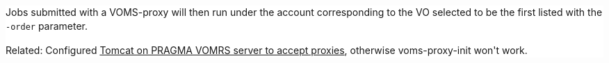 Jobs submitted with a VOMS-proxy will then run under the account corresponding to the VO selected to be the first listed with the `-order` parameter.

Related: Configured [Tomcat on PRAGMA VOMRS server to accept proxies](https://reannz.atlassian.net/wiki/pages/createpage.action?spaceKey=BeSTGRID&title=Configuring_PRAGMA_VOMRS_server_to_work_with_BeSTGRID&linkCreation=true&fromPageId=3818228949), otherwise voms-proxy-init won't work.
